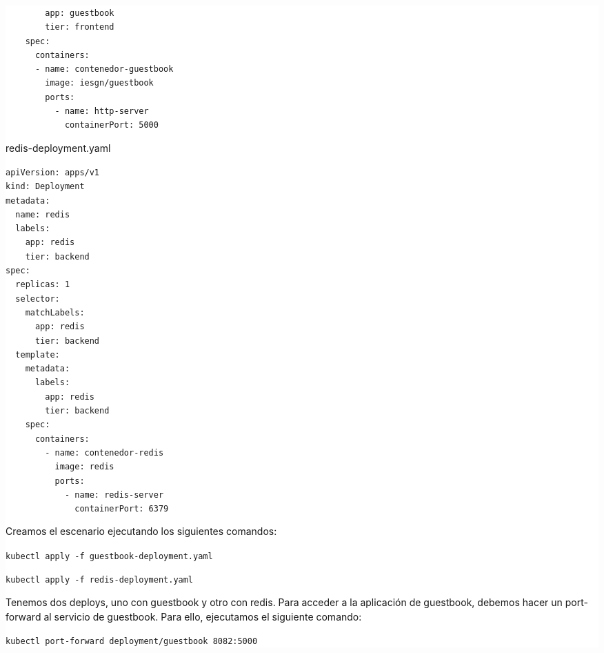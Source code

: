 ```
        app: guestbook
        tier: frontend
    spec:
      containers:
      - name: contenedor-guestbook
        image: iesgn/guestbook
        ports:
          - name: http-server
            containerPort: 5000

```

redis-deployment.yaml

```
apiVersion: apps/v1
kind: Deployment
metadata:
  name: redis
  labels:
    app: redis
    tier: backend
spec:
  replicas: 1
  selector:
    matchLabels:
      app: redis
      tier: backend
  template:
    metadata:
      labels:
        app: redis
        tier: backend
    spec:
      containers:
        - name: contenedor-redis
          image: redis
          ports:
            - name: redis-server
              containerPort: 6379
```


Creamos el escenario ejecutando los siguientes comandos:

`kubectl apply -f guestbook-deployment.yaml`

`kubectl apply -f redis-deployment.yaml`

Tenemos dos deploys, uno con guestbook y otro con redis. Para acceder a la aplicación de guestbook, debemos hacer un port-forward al servicio de guestbook. Para ello, ejecutamos el siguiente comando:

`kubectl port-forward deployment/guestbook 8082:5000`

